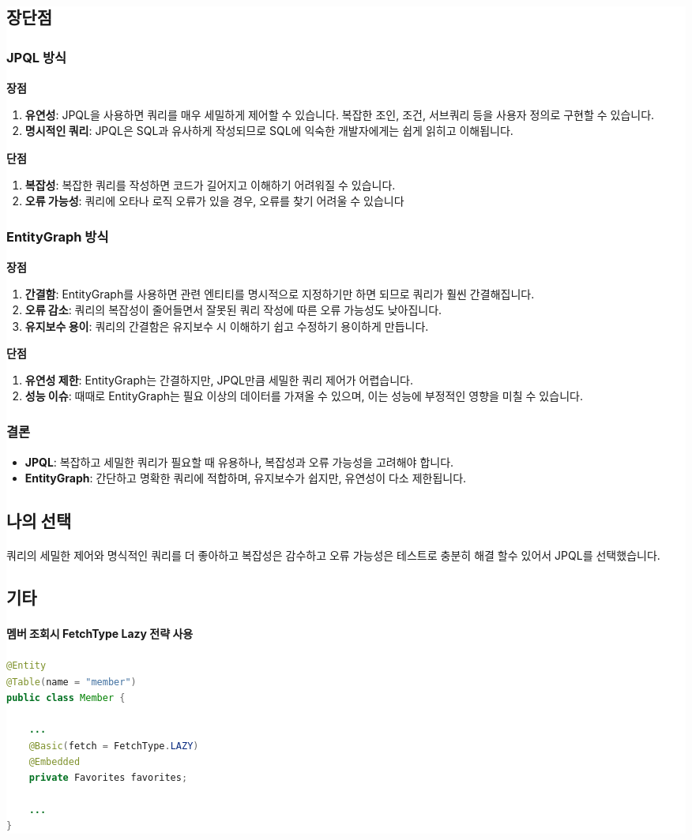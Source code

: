 ## 장단점

### JPQL 방식

**장점**

1. **유연성**: JPQL을 사용하면 쿼리를 매우 세밀하게 제어할 수 있습니다. 복잡한 조인, 조건, 서브쿼리 등을 사용자 정의로 구현할 수 있습니다.
2. **명시적인 쿼리**: JPQL은 SQL과 유사하게 작성되므로 SQL에 익숙한 개발자에게는 쉽게 읽히고 이해됩니다.

**단점**

1. **복잡성**: 복잡한 쿼리를 작성하면 코드가 길어지고 이해하기 어려워질 수 있습니다.
2. **오류 가능성**: 쿼리에 오타나 로직 오류가 있을 경우, 오류를 찾기 어려울 수 있습니다

### EntityGraph 방식

**장점**

1. **간결함**: EntityGraph를 사용하면 관련 엔티티를 명시적으로 지정하기만 하면 되므로 쿼리가 훨씬 간결해집니다.
2. **오류 감소**: 쿼리의 복잡성이 줄어들면서 잘못된 쿼리 작성에 따른 오류 가능성도 낮아집니다.
3. **유지보수 용이**: 쿼리의 간결함은 유지보수 시 이해하기 쉽고 수정하기 용이하게 만듭니다.

**단점**

1. **유연성 제한**: EntityGraph는 간결하지만, JPQL만큼 세밀한 쿼리 제어가 어렵습니다.
2. **성능 이슈**: 때때로 EntityGraph는 필요 이상의 데이터를 가져올 수 있으며, 이는 성능에 부정적인 영향을 미칠 수 있습니다.

### 결론

* **JPQL**: 복잡하고 세밀한 쿼리가 필요할 때 유용하나, 복잡성과 오류 가능성을 고려해야 합니다.
* **EntityGraph**: 간단하고 명확한 쿼리에 적합하며, 유지보수가 쉽지만, 유연성이 다소 제한됩니다.

## 나의 선택

쿼리의 세밀한 제어와 명식적인 쿼리를 더 좋아하고 복잡성은 감수하고 오류 가능성은 테스트로 충분히 해결 할수 있어서 JPQL를 선택했습니다.

## 기타

#### 멤버 조회시 FetchType Lazy 전략 사용

```java
@Entity
@Table(name = "member")
public class Member {

    ...
    @Basic(fetch = FetchType.LAZY)
    @Embedded
    private Favorites favorites;
    
    ...
}
```
